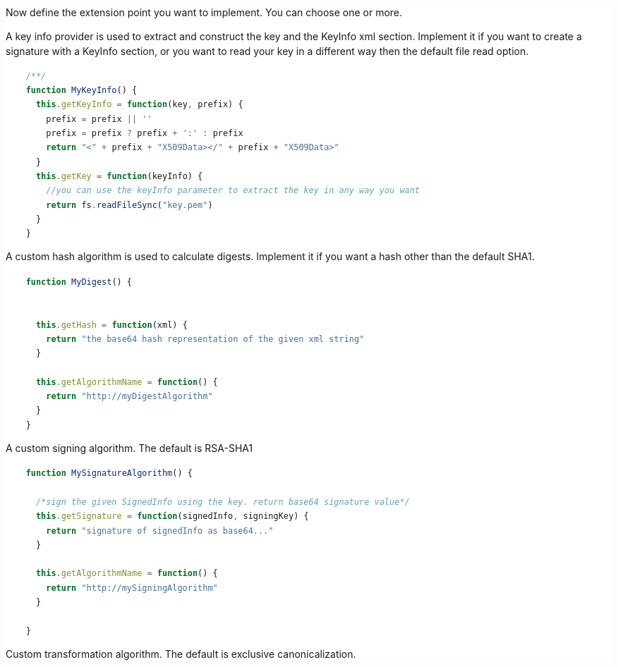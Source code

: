 
Now define the extension point you want to implement. You can choose one or more.

A key info provider is used to extract and construct the key and the KeyInfo xml section.
Implement it if you want to create a signature with a KeyInfo section, or you want to read your key in a different way then the default file read option.
`````javascript
	/**/
	function MyKeyInfo() {
	  this.getKeyInfo = function(key, prefix) {
        prefix = prefix || ''
        prefix = prefix ? prefix + ':' : prefix
	    return "<" + prefix + "X509Data></" + prefix + "X509Data>"
	  }
	  this.getKey = function(keyInfo) {
	    //you can use the keyInfo parameter to extract the key in any way you want      
	    return fs.readFileSync("key.pem")
	  }
	}
`````

A custom hash algorithm is used to calculate digests. Implement it if you want a hash other than the default SHA1.

`````javascript
	function MyDigest() {


	  this.getHash = function(xml) {    
	    return "the base64 hash representation of the given xml string"
	  }

	  this.getAlgorithmName = function() {
	    return "http://myDigestAlgorithm"
	  }
	}
`````

A custom signing algorithm. The default is RSA-SHA1
`````javascript
	function MySignatureAlgorithm() {

	  /*sign the given SignedInfo using the key. return base64 signature value*/
	  this.getSignature = function(signedInfo, signingKey) {            
	    return "signature of signedInfo as base64..."
	  }

	  this.getAlgorithmName = function() {
	    return "http://mySigningAlgorithm"
	  }

	}
`````

Custom transformation algorithm. The default is exclusive canonicalization.
